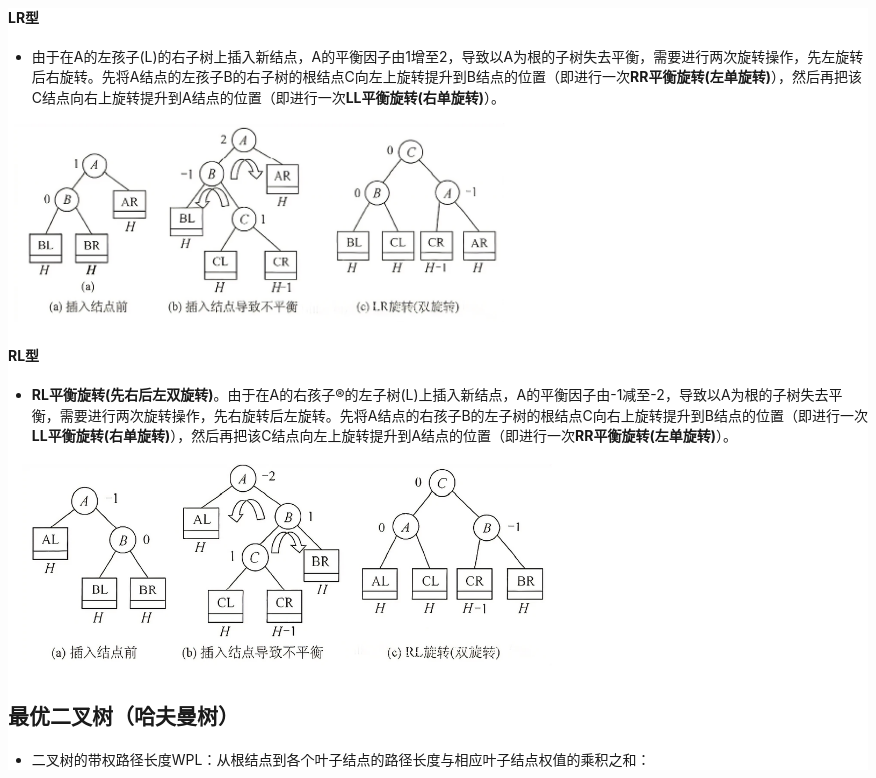#### LR型

- 由于在A的左孩子(L)的右子树上插入新结点，A的平衡因子由1增至2，导致以A为根的子树失去平衡，需要进行两次旋转操作，先左旋转后右旋转。先将A结点的左孩子B的右子树的根结点C向左上旋转提升到B结点的位置（即进行一次**RR平衡旋转(左单旋转)**），然后再把该C结点向右上旋转提升到A结点的位置（即进行一次**LL平衡旋转(右单旋转)**）。

<img src="../pictures/Snipaste_2023-03-28_19-23-14.png" width="500"/> 

#### RL型

- **RL平衡旋转(先右后左双旋转)**。由于在A的右孩子®的左子树(L)上插入新结点，A的平衡因子由-1减至-2，导致以A为根的子树失去平衡，需要进行两次旋转操作，先右旋转后左旋转。先将A结点的右孩子B的左子树的根结点C向右上旋转提升到B结点的位置（即进行一次**LL平衡旋转(右单旋转)**），然后再把该C结点向左上旋转提升到A结点的位置（即进行一次**RR平衡旋转(左单旋转)**）。

<img src="../pictures/Snipaste_2023-03-28_19-24-53.png" width="550"/> 

## 最优二叉树（哈夫曼树）

- 二叉树的带权路径长度WPL：从根结点到各个叶子结点的路径长度与相应叶子结点权值的乘积之和：
